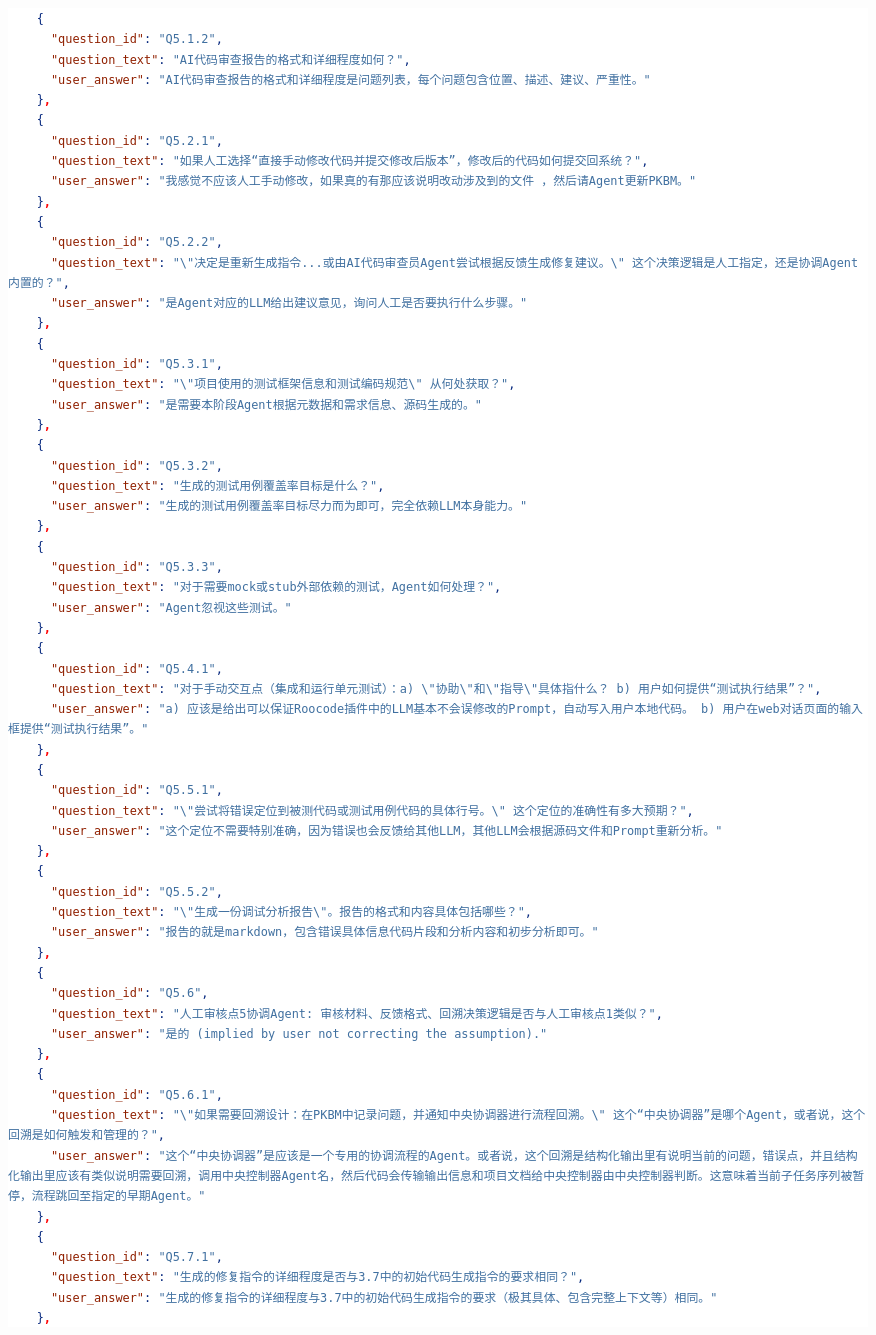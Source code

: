 ```json
    {
      "question_id": "Q5.1.2",
      "question_text": "AI代码审查报告的格式和详细程度如何？",
      "user_answer": "AI代码审查报告的格式和详细程度是问题列表，每个问题包含位置、描述、建议、严重性。"
    },
    {
      "question_id": "Q5.2.1",
      "question_text": "如果人工选择“直接手动修改代码并提交修改后版本”，修改后的代码如何提交回系统？",
      "user_answer": "我感觉不应该人工手动修改，如果真的有那应该说明改动涉及到的文件 ，然后请Agent更新PKBM。"
    },
    {
      "question_id": "Q5.2.2",
      "question_text": "\"决定是重新生成指令...或由AI代码审查员Agent尝试根据反馈生成修复建议。\" 这个决策逻辑是人工指定，还是协调Agent内置的？",
      "user_answer": "是Agent对应的LLM给出建议意见，询问人工是否要执行什么步骤。"
    },
    {
      "question_id": "Q5.3.1",
      "question_text": "\"项目使用的测试框架信息和测试编码规范\" 从何处获取？",
      "user_answer": "是需要本阶段Agent根据元数据和需求信息、源码生成的。"
    },
    {
      "question_id": "Q5.3.2",
      "question_text": "生成的测试用例覆盖率目标是什么？",
      "user_answer": "生成的测试用例覆盖率目标尽力而为即可，完全依赖LLM本身能力。"
    },
    {
      "question_id": "Q5.3.3",
      "question_text": "对于需要mock或stub外部依赖的测试，Agent如何处理？",
      "user_answer": "Agent忽视这些测试。"
    },
    {
      "question_id": "Q5.4.1",
      "question_text": "对于手动交互点（集成和运行单元测试）：a) \"协助\"和\"指导\"具体指什么？ b) 用户如何提供“测试执行结果”？",
      "user_answer": "a) 应该是给出可以保证Roocode插件中的LLM基本不会误修改的Prompt，自动写入用户本地代码。 b) 用户在web对话页面的输入框提供“测试执行结果”。"
    },
    {
      "question_id": "Q5.5.1",
      "question_text": "\"尝试将错误定位到被测代码或测试用例代码的具体行号。\" 这个定位的准确性有多大预期？",
      "user_answer": "这个定位不需要特别准确，因为错误也会反馈给其他LLM，其他LLM会根据源码文件和Prompt重新分析。"
    },
    {
      "question_id": "Q5.5.2",
      "question_text": "\"生成一份调试分析报告\"。报告的格式和内容具体包括哪些？",
      "user_answer": "报告的就是markdown，包含错误具体信息代码片段和分析内容和初步分析即可。"
    },
    {
      "question_id": "Q5.6",
      "question_text": "人工审核点5协调Agent: 审核材料、反馈格式、回溯决策逻辑是否与人工审核点1类似？",
      "user_answer": "是的 (implied by user not correcting the assumption)."
    },
    {
      "question_id": "Q5.6.1",
      "question_text": "\"如果需要回溯设计：在PKBM中记录问题，并通知中央协调器进行流程回溯。\" 这个“中央协调器”是哪个Agent，或者说，这个回溯是如何触发和管理的？",
      "user_answer": "这个“中央协调器”是应该是一个专用的协调流程的Agent。或者说，这个回溯是结构化输出里有说明当前的问题，错误点，并且结构化输出里应该有类似说明需要回溯，调用中央控制器Agent名，然后代码会传输输出信息和项目文档给中央控制器由中央控制器判断。这意味着当前子任务序列被暂停，流程跳回至指定的早期Agent。"
    },
    {
      "question_id": "Q5.7.1",
      "question_text": "生成的修复指令的详细程度是否与3.7中的初始代码生成指令的要求相同？",
      "user_answer": "生成的修复指令的详细程度与3.7中的初始代码生成指令的要求（极其具体、包含完整上下文等）相同。"
    },
```